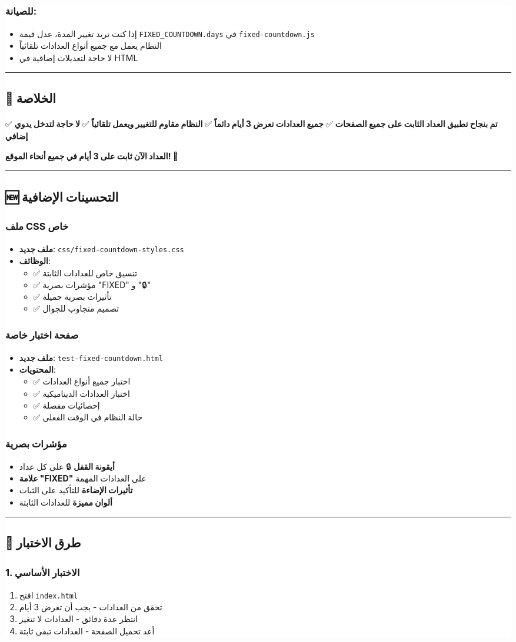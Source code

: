 ### **للصيانة:**
- إذا كنت تريد تغيير المدة، عدل قيمة `FIXED_COUNTDOWN.days` في `fixed-countdown.js`
- النظام يعمل مع جميع أنواع العدادات تلقائياً
- لا حاجة لتعديلات إضافية في HTML

---

## 🎉 الخلاصة

✅ **تم بنجاح تطبيق العداد الثابت على جميع الصفحات**
✅ **جميع العدادات تعرض 3 أيام دائماً**
✅ **النظام مقاوم للتغيير ويعمل تلقائياً**
✅ **لا حاجة لتدخل يدوي إضافي**

**العداد الآن ثابت على 3 أيام في جميع أنحاء الموقع! 🚀**

---

## 🆕 التحسينات الإضافية

### **ملف CSS خاص**
- **ملف جديد**: `css/fixed-countdown-styles.css`
- **الوظائف**:
  - ✅ تنسيق خاص للعدادات الثابتة
  - ✅ مؤشرات بصرية "FIXED" و "🔒"
  - ✅ تأثيرات بصرية جميلة
  - ✅ تصميم متجاوب للجوال

### **صفحة اختبار خاصة**
- **ملف جديد**: `test-fixed-countdown.html`
- **المحتويات**:
  - ✅ اختبار جميع أنواع العدادات
  - ✅ اختبار العدادات الديناميكية
  - ✅ إحصائيات مفصلة
  - ✅ حالة النظام في الوقت الفعلي

### **مؤشرات بصرية**
- **أيقونة القفل** 🔒 على كل عداد
- **علامة "FIXED"** على العدادات المهمة
- **تأثيرات الإضاءة** للتأكيد على الثبات
- **ألوان مميزة** للعدادات الثابتة

---

## 🧪 طرق الاختبار

### **1. الاختبار الأساسي**
1. افتح `index.html`
2. تحقق من العدادات - يجب أن تعرض 3 أيام
3. انتظر عدة دقائق - العدادات لا تتغير
4. أعد تحميل الصفحة - العدادات تبقى ثابتة
